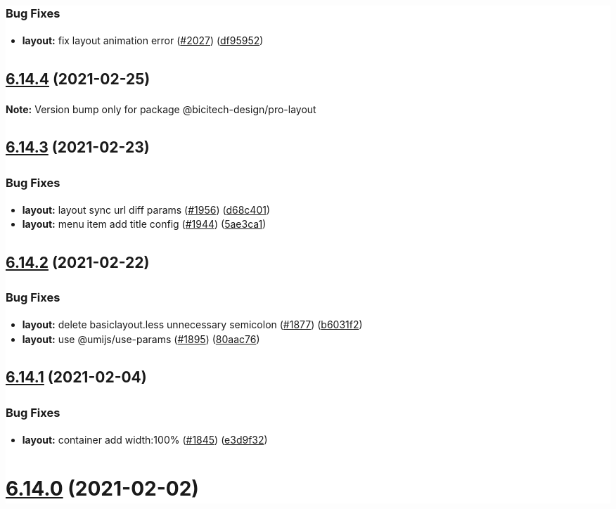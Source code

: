 ### Bug Fixes

- **layout:** fix layout animation error ([#2027](https://github.com/ant-design/pro-components/issues/2027)) ([df95952](https://github.com/ant-design/pro-components/commit/df95952c9bc4eb3e22f9b43bbebe6a6a97f6755c))

## [6.14.4](https://github.com/ant-design/pro-components/compare/@bicitech-design/pro-layout@6.14.3...@bicitech-design/pro-layout@6.14.4) (2021-02-25)

**Note:** Version bump only for package @bicitech-design/pro-layout

## [6.14.3](https://github.com/ant-design/pro-components/compare/@bicitech-design/pro-layout@6.14.2...@bicitech-design/pro-layout@6.14.3) (2021-02-23)

### Bug Fixes

- **layout:** layout sync url diff params ([#1956](https://github.com/ant-design/pro-components/issues/1956)) ([d68c401](https://github.com/ant-design/pro-components/commit/d68c401dbecf744106dda402e53fdeda0c2fc4d7))
- **layout:** menu item add title config ([#1944](https://github.com/ant-design/pro-components/issues/1944)) ([5ae3ca1](https://github.com/ant-design/pro-components/commit/5ae3ca1ad0b000097da0fadca1ae9bcf0eac6b98))

## [6.14.2](https://github.com/ant-design/pro-components/compare/@bicitech-design/pro-layout@6.14.1...@bicitech-design/pro-layout@6.14.2) (2021-02-22)

### Bug Fixes

- **layout:** delete basiclayout.less unnecessary semicolon ([#1877](https://github.com/ant-design/pro-components/issues/1877)) ([b6031f2](https://github.com/ant-design/pro-components/commit/b6031f2347c0a3aa4cbd3e24b4ef812a5b812d9a))
- **layout:** use @umijs/use-params ([#1895](https://github.com/ant-design/pro-components/issues/1895)) ([80aac76](https://github.com/ant-design/pro-components/commit/80aac7665115c8f884c473d78c2fcc12ac042bb3))

## [6.14.1](https://github.com/ant-design/pro-components/compare/@bicitech-design/pro-layout@6.14.0...@bicitech-design/pro-layout@6.14.1) (2021-02-04)

### Bug Fixes

- **layout:** container add width:100% ([#1845](https://github.com/ant-design/pro-components/issues/1845)) ([e3d9f32](https://github.com/ant-design/pro-components/commit/e3d9f32d33607e84a6b80772d6b805cdd7f0b41c))

# [6.14.0](https://github.com/ant-design/pro-components/compare/@bicitech-design/pro-layout@6.13.0...@bicitech-design/pro-layout@6.14.0) (2021-02-02)
